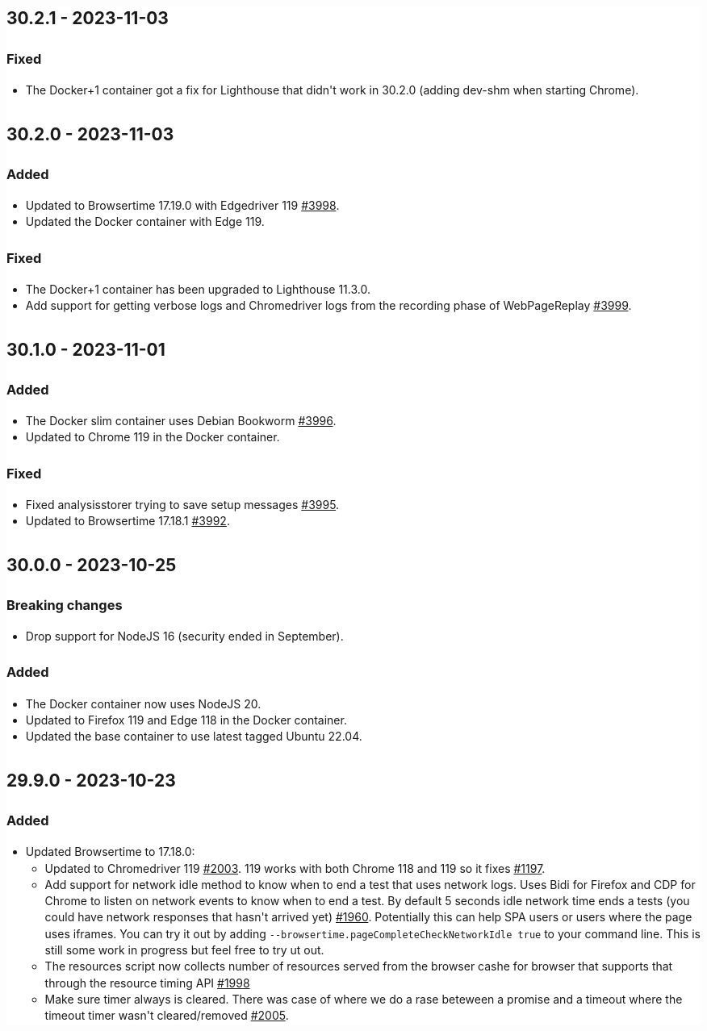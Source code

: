 ## 30.2.1 - 2023-11-03
### Fixed
* The Docker+1 container got a fix for Lighthouse that didn't work in 30.2.0 (adding dev-shm when starting Chrome).

## 30.2.0 - 2023-11-03

### Added
* Updated to Browsertime 17.19.0 with Edgedriver 119 [#3998](https://github.com/sitespeedio/sitespeed.io/pull/3998).
* Updated the Docker container with Edge 119.

### Fixed
* The Docker+1 container has been upgraded to Lighthouse 11.3.0.
* Add support for getting verbose logs and Chromedriver logs from the recording phase of WebPageReplay [#3999](https://github.com/sitespeedio/sitespeed.io/pull/3999).

## 30.1.0 - 2023-11-01
### Added
* The Docker slim container uses Debian Bookworm [#3996](https://github.com/sitespeedio/sitespeed.io/pull/3996).
* Updated to Chrome 119 in the Docker container.

### Fixed
* Fixed analysisstorer trying to save setup messages [#3995](https://github.com/sitespeedio/sitespeed.io/pull/3995).
* Updated to Browsertime 17.18.1 [#3992](https://github.com/sitespeedio/sitespeed.io/pull/3992).

## 30.0.0 - 2023-10-25
### Breaking changes
* Drop support for NodeJS 16 (security ended in September).

### Added
* The Docker container now uses NodeJS 20.
* Updated to Firefox 119 and Edge 118 in the Docker container.
* Updated the base container to use latest tagged Ubuntu 22.04.

## 29.9.0 - 2023-10-23
### Added
* Updated Browsertime to 17.18.0:
  * Updated to Chromedriver 119 [#2003](https://github.com/sitespeedio/browsertime/pull/2003). 119 works with both Chrome 118 and 119 so it fixes [#1197](https://github.com/sitespeedio/browsertime/issues/1997).
  * Add support for network idle method to know when to end a test that uses network logs. Uses Bidi for Firefox and CDP for Chrome to listen on network events to know when to end a test. By default 5 seconds idle network time ends a tests (you could have network responses that hasn't arrived yet) [#1960](https://github.com/sitespeedio/browsertime/pull/1960). Potentially this can help SPA users or users where the page uses iframes. You can try it out by adding `--browsertime.pageCompleteCheckNetworkIdle true` to your command line. This is still some work in progress but feel free to try ut out.
  * The resources script now collects number of resources served from the browser cashe for browser that supports that through the resource timing API [#1998](https://github.com/sitespeedio/browsertime/pull/1998)
  * Make sure timer always is cleared. There was case of where we do a rase beteween a promise and a timeout where the timeout timer wasn't cleared/removed [#2005](https://github.com/sitespeedio/browsertime/pull/2005).